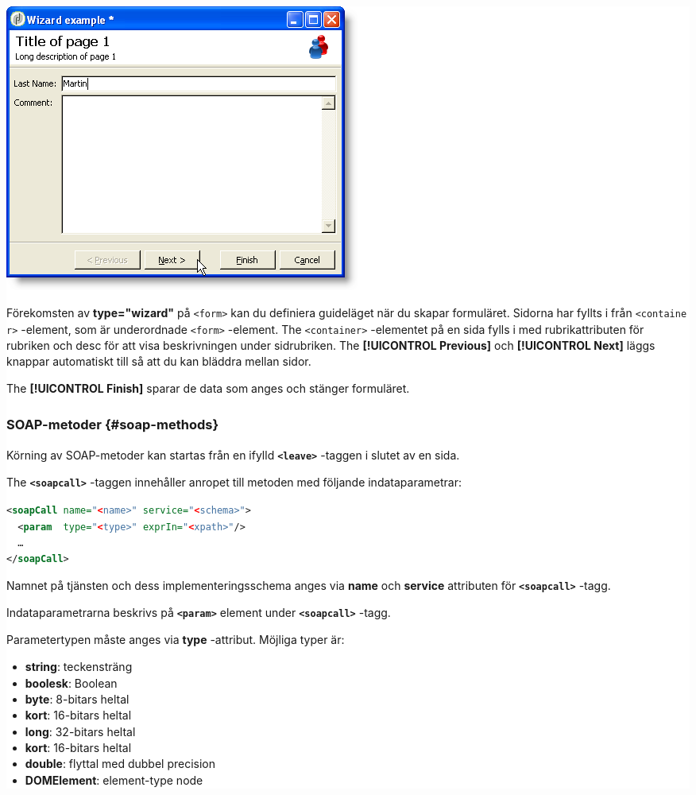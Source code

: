 ![](assets/d_ncs_integration_form_exemple19.png)

Förekomsten av **type=&quot;wizard&quot;** på `<form>` kan du definiera guideläget när du skapar formuläret. Sidorna har fyllts i från `<container>` -element, som är underordnade `<form>` -element. The `<container>` -elementet på en sida fylls i med rubrikattributen för rubriken och desc för att visa beskrivningen under sidrubriken. The **[!UICONTROL Previous]** och **[!UICONTROL Next]** läggs knappar automatiskt till så att du kan bläddra mellan sidor.

The **[!UICONTROL Finish]** sparar de data som anges och stänger formuläret.

### SOAP-metoder {#soap-methods}

Körning av SOAP-metoder kan startas från en ifylld **`<leave>`** -taggen i slutet av en sida.

The **`<soapcall>`** -taggen innehåller anropet till metoden med följande indataparametrar:

```xml
<soapCall name="<name>" service="<schema>">
  <param  type="<type>" exprIn="<xpath>"/>  
  …
</soapCall>
```

Namnet på tjänsten och dess implementeringsschema anges via **name** och **service** attributen för **`<soapcall>`** -tagg.

Indataparametrarna beskrivs på **`<param>`** element under **`<soapcall>`** -tagg.

Parametertypen måste anges via **type** -attribut. Möjliga typer är:

* **string**: teckensträng
* **boolesk**: Boolean
* **byte**: 8-bitars heltal
* **kort**: 16-bitars heltal
* **long**: 32-bitars heltal
* **kort**: 16-bitars heltal
* **double**: flyttal med dubbel precision
* **DOMElement**: element-type node
